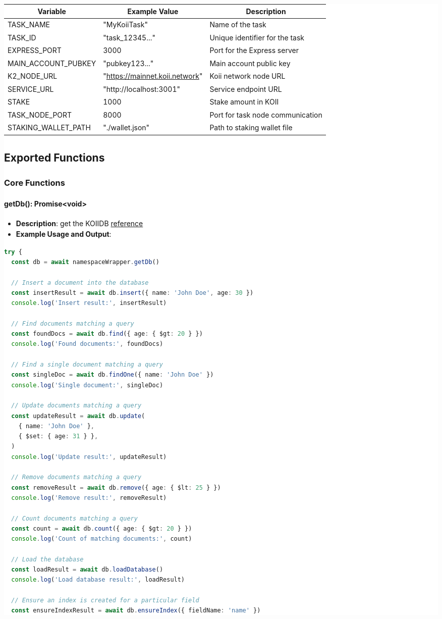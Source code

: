 | Variable            | Example Value                  | Description                      |
| ------------------- | ------------------------------ | -------------------------------- |
| TASK_NAME           | "MyKoiiTask"                   | Name of the task                 |
| TASK_ID             | "task_12345..."                | Unique identifier for the task   |
| EXPRESS_PORT        | 3000                           | Port for the Express server      |
| MAIN_ACCOUNT_PUBKEY | "pubkey123..."                 | Main account public key          |
| K2_NODE_URL         | "https://mainnet.koii.network" | Koii network node URL            |
| SERVICE_URL         | "http://localhost:3001"        | Service endpoint URL             |
| STAKE               | 1000                           | Stake amount in KOII             |
| TASK_NODE_PORT      | 8000                           | Port for task node communication |
| STAKING_WALLET_PATH | "./wallet.json"                | Path to staking wallet file      |

## Exported Functions

### Core Functions

#### getDb(): Promise\<void\>

- **Description**: get the KOIIDB [reference](https://www.npmjs.com/package/nedb-promises)
- **Example Usage and Output**:

```typescript
try {
  const db = await namespaceWrapper.getDb()

  // Insert a document into the database
  const insertResult = await db.insert({ name: 'John Doe', age: 30 })
  console.log('Insert result:', insertResult)

  // Find documents matching a query
  const foundDocs = await db.find({ age: { $gt: 20 } })
  console.log('Found documents:', foundDocs)

  // Find a single document matching a query
  const singleDoc = await db.findOne({ name: 'John Doe' })
  console.log('Single document:', singleDoc)

  // Update documents matching a query
  const updateResult = await db.update(
    { name: 'John Doe' },
    { $set: { age: 31 } },
  )
  console.log('Update result:', updateResult)

  // Remove documents matching a query
  const removeResult = await db.remove({ age: { $lt: 25 } })
  console.log('Remove result:', removeResult)

  // Count documents matching a query
  const count = await db.count({ age: { $gt: 20 } })
  console.log('Count of matching documents:', count)

  // Load the database
  const loadResult = await db.loadDatabase()
  console.log('Load database result:', loadResult)

  // Ensure an index is created for a particular field
  const ensureIndexResult = await db.ensureIndex({ fieldName: 'name' })
```